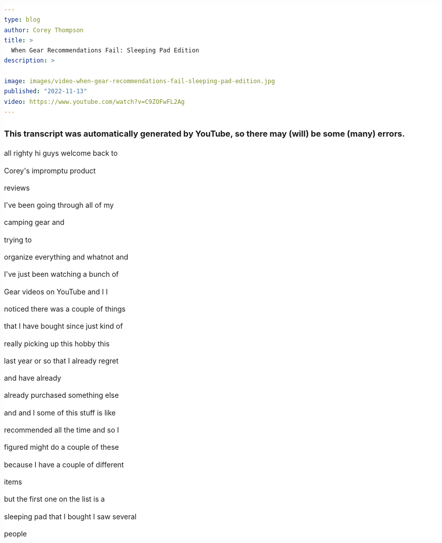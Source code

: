```yaml
---
type: blog
author: Corey Thompson
title: >
  When Gear Recommendations Fail: Sleeping Pad Edition
description: >
  
image: images/video-when-gear-recommendations-fail-sleeping-pad-edition.jpg
published: "2022-11-13"
video: https://www.youtube.com/watch?v=C9ZOFwFL2Ag
---
```

### This transcript was automatically generated by YouTube, so there may (will) be some (many) errors.

all righty hi guys welcome back to

Corey&#39;s impromptu product

reviews

I&#39;ve been going through all of my

camping gear and

trying to

organize everything and whatnot and

I&#39;ve just been watching a bunch of

Gear videos on YouTube and I I

noticed there was a couple of things

that I have bought since just kind of

really picking up this hobby this

last year or so that I already regret

and have already

already purchased something else

and and I some of this stuff is like

recommended all the time and so I

figured might do a couple of these

because I have a couple of different

items

but the first one on the list is a

sleeping pad that I bought I saw several

people
